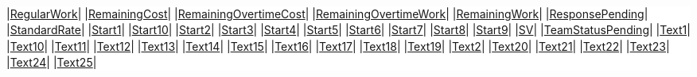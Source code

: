 |[RegularWork](http://msdn.microsoft.com/library/6be918d8-b1ac-cc5a-22cd-dc3b13ff929c%28Office.15%29.aspx)|
|[RemainingCost](http://msdn.microsoft.com/library/60e68cce-9335-6800-6075-9d3e6945a6b0%28Office.15%29.aspx)|
|[RemainingOvertimeCost](http://msdn.microsoft.com/library/5cef0a19-e87c-c177-0a17-4e6ca8bcf20b%28Office.15%29.aspx)|
|[RemainingOvertimeWork](http://msdn.microsoft.com/library/f5b3ae63-5983-60e4-517b-b484b35505c0%28Office.15%29.aspx)|
|[RemainingWork](http://msdn.microsoft.com/library/fe1e6503-4b6e-7b92-b907-7e12c02a4389%28Office.15%29.aspx)|
|[ResponsePending](http://msdn.microsoft.com/library/dd9dc413-7969-9422-66dd-4876e8c47e10%28Office.15%29.aspx)|
|[StandardRate](http://msdn.microsoft.com/library/40226b42-ef21-4623-668d-d84818fc6639%28Office.15%29.aspx)|
|[Start1](http://msdn.microsoft.com/library/f6ffeef7-d920-feb5-ba87-6603cede152b%28Office.15%29.aspx)|
|[Start10](http://msdn.microsoft.com/library/72e9a525-9e00-e671-1eba-b6a334269075%28Office.15%29.aspx)|
|[Start2](http://msdn.microsoft.com/library/21db7a4f-5203-eca8-986a-952d3a73b8c8%28Office.15%29.aspx)|
|[Start3](http://msdn.microsoft.com/library/dd182000-c498-1f7f-bbb6-93dc771e816f%28Office.15%29.aspx)|
|[Start4](http://msdn.microsoft.com/library/3be36f5d-cc31-d3c8-82ae-0857a7a9183a%28Office.15%29.aspx)|
|[Start5](http://msdn.microsoft.com/library/7bc9af08-c157-883e-5ee3-9afbca87ac36%28Office.15%29.aspx)|
|[Start6](http://msdn.microsoft.com/library/01259f6f-f9e4-3305-10eb-848d1ea1ef31%28Office.15%29.aspx)|
|[Start7](http://msdn.microsoft.com/library/9cfcb2ba-9b9a-26b1-a066-c45d5d31e09b%28Office.15%29.aspx)|
|[Start8](http://msdn.microsoft.com/library/cc5468ba-efa5-c54b-7a34-992f982d232c%28Office.15%29.aspx)|
|[Start9](http://msdn.microsoft.com/library/e9506a15-3b9b-6746-7b40-389640f0ac29%28Office.15%29.aspx)|
|[SV](http://msdn.microsoft.com/library/176f083f-677a-fc38-b7e5-f51868fb5a27%28Office.15%29.aspx)|
|[TeamStatusPending](http://msdn.microsoft.com/library/2e85130d-fd12-a3dc-64ef-6c0a16107173%28Office.15%29.aspx)|
|[Text1](http://msdn.microsoft.com/library/92d98fdb-64c2-902c-d832-930097c75196%28Office.15%29.aspx)|
|[Text10](http://msdn.microsoft.com/library/ea30e4b1-1cda-d94e-39d8-ef94bb67366e%28Office.15%29.aspx)|
|[Text11](http://msdn.microsoft.com/library/bc205f10-83cc-a478-c37b-60103121c32c%28Office.15%29.aspx)|
|[Text12](http://msdn.microsoft.com/library/569d451f-ec85-a167-f87a-0b3553ba77d8%28Office.15%29.aspx)|
|[Text13](http://msdn.microsoft.com/library/332280ee-894f-dc1c-b84e-f32117107424%28Office.15%29.aspx)|
|[Text14](http://msdn.microsoft.com/library/1bc8f86e-788b-30cd-34f6-b1923712b3e2%28Office.15%29.aspx)|
|[Text15](http://msdn.microsoft.com/library/5d129c9b-19b9-01af-7515-6ba872f8404b%28Office.15%29.aspx)|
|[Text16](http://msdn.microsoft.com/library/1abdcfb0-b34b-b52d-7dbb-2580b99c9e10%28Office.15%29.aspx)|
|[Text17](http://msdn.microsoft.com/library/bcda31ca-ec78-d66e-02bf-b0a9b4452bad%28Office.15%29.aspx)|
|[Text18](http://msdn.microsoft.com/library/cc9d4ce5-36db-edfb-5fd6-fb727fc29301%28Office.15%29.aspx)|
|[Text19](http://msdn.microsoft.com/library/353160a4-413c-7123-a4a2-fc98a083364c%28Office.15%29.aspx)|
|[Text2](http://msdn.microsoft.com/library/d0bcfa29-151f-6426-58c6-27f54ead2286%28Office.15%29.aspx)|
|[Text20](http://msdn.microsoft.com/library/a89aa61e-1fa0-ee35-213f-37d62d7f2187%28Office.15%29.aspx)|
|[Text21](http://msdn.microsoft.com/library/ddbd4692-21a0-348c-fb73-423f574050c7%28Office.15%29.aspx)|
|[Text22](http://msdn.microsoft.com/library/54de7cf3-ef89-4c6c-1d10-d6f8aa13b2cb%28Office.15%29.aspx)|
|[Text23](http://msdn.microsoft.com/library/dc3cb6f1-9303-281e-f1af-f46acdea7a2a%28Office.15%29.aspx)|
|[Text24](http://msdn.microsoft.com/library/6ce4e676-5d79-7989-1a2e-214edccbc50d%28Office.15%29.aspx)|
|[Text25](http://msdn.microsoft.com/library/3208b039-6959-b914-d406-2de9d8c682fe%28Office.15%29.aspx)|